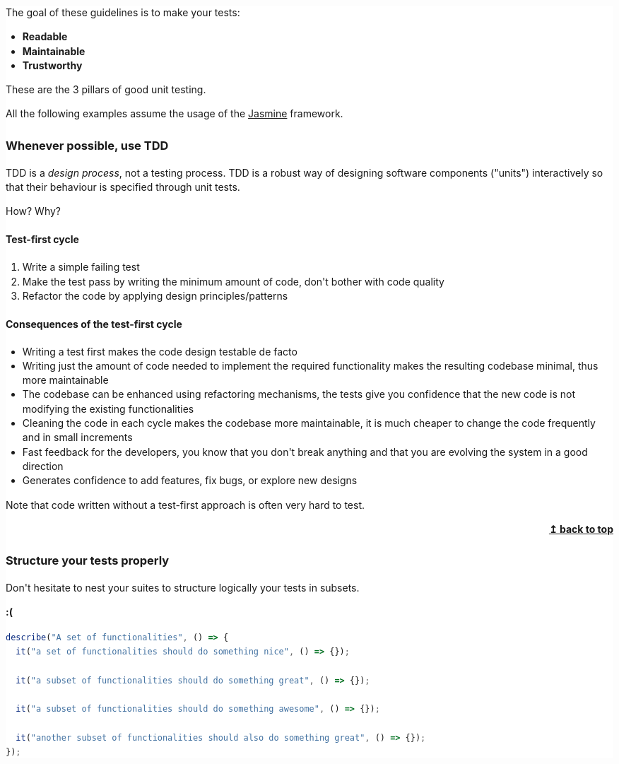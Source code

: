 The goal of these guidelines is to make your tests:

- **Readable**
- **Maintainable**
- **Trustworthy**

These are the 3 pillars of good unit testing.

All the following examples assume the usage of the [Jasmine](http://jasmine.github.io) framework.

### Whenever possible, use TDD

TDD is a _design process_, not a testing process. TDD is a robust way of designing software components ("units") interactively so that their behaviour is specified through unit tests.

How? Why?

#### Test-first cycle

1. Write a simple failing test
2. Make the test pass by writing the minimum amount of code, don't bother with code quality
3. Refactor the code by applying design principles/patterns

#### Consequences of the test-first cycle

- Writing a test first makes the code design testable de facto
- Writing just the amount of code needed to implement the required functionality makes the resulting codebase minimal, thus more maintainable
- The codebase can be enhanced using refactoring mechanisms, the tests give you confidence that the new code is not modifying the existing functionalities
- Cleaning the code in each cycle makes the codebase more maintainable, it is much cheaper to change the code frequently and in small increments
- Fast feedback for the developers, you know that you don't break anything and that you are evolving the system in a good direction
- Generates confidence to add features, fix bugs, or explore new designs

Note that code written without a test-first approach is often very hard to test.

<div align="right">
    <b><a href="#">↥ back to top</a></b>
</div>

### Structure your tests properly

Don't hesitate to nest your suites to structure logically your tests in subsets.

**:(**

```js
describe("A set of functionalities", () => {
  it("a set of functionalities should do something nice", () => {});

  it("a subset of functionalities should do something great", () => {});

  it("a subset of functionalities should do something awesome", () => {});

  it("another subset of functionalities should also do something great", () => {});
});
```
